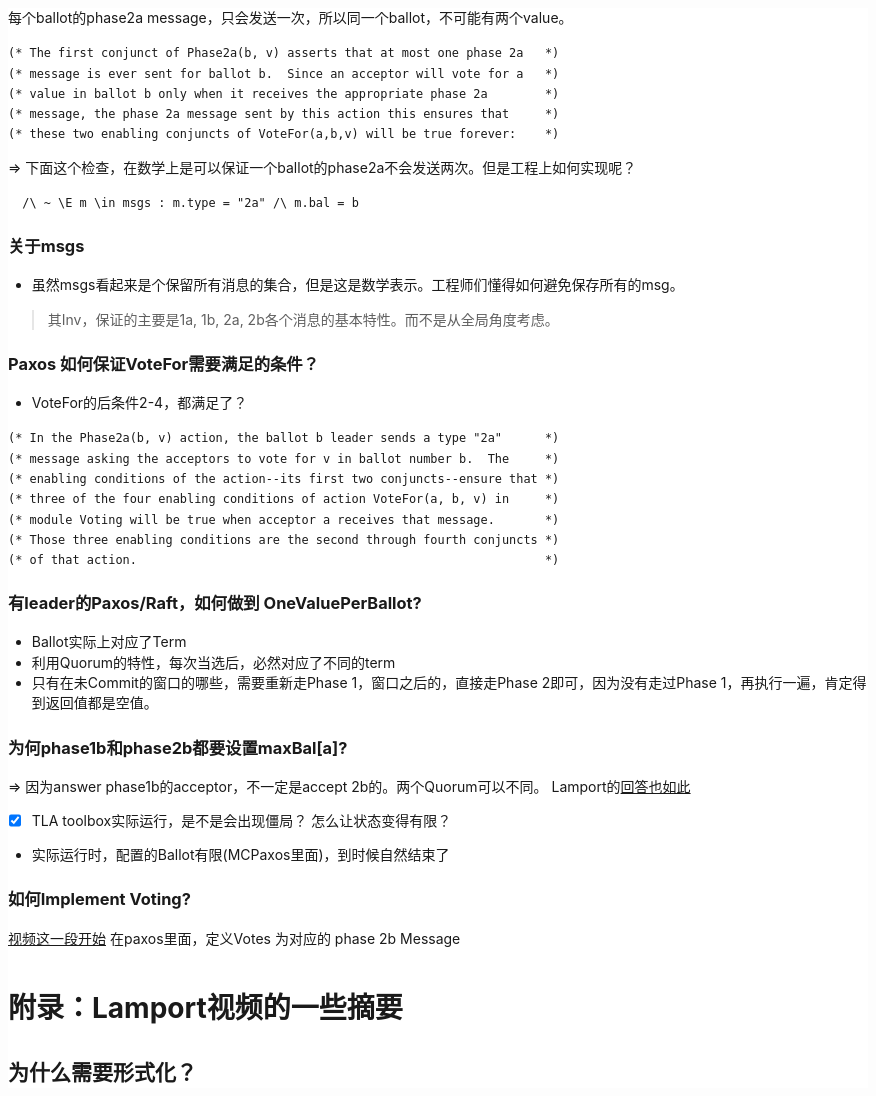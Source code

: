 每个ballot的phase2a message，只会发送一次，所以同一个ballot，不可能有两个value。
```tla
(* The first conjunct of Phase2a(b, v) asserts that at most one phase 2a   *)
(* message is ever sent for ballot b.  Since an acceptor will vote for a   *)
(* value in ballot b only when it receives the appropriate phase 2a        *)
(* message, the phase 2a message sent by this action this ensures that     *)
(* these two enabling conjuncts of VoteFor(a,b,v) will be true forever:    *)
```
=>
下面这个检查，在数学上是可以保证一个ballot的phase2a不会发送两次。但是工程上如何实现呢？

```tla
  /\ ~ \E m \in msgs : m.type = "2a" /\ m.bal = b
```


### 关于msgs 
- 虽然msgs看起来是个保留所有消息的集合，但是这是数学表示。工程师们懂得如何避免保存所有的msg。


> 其Inv，保证的主要是1a, 1b, 2a, 2b各个消息的基本特性。而不是从全局角度考虑。

### Paxos 如何保证VoteFor需要满足的条件？
- VoteFor的后条件2-4，都满足了？
```tla
(* In the Phase2a(b, v) action, the ballot b leader sends a type "2a"      *)
(* message asking the acceptors to vote for v in ballot number b.  The     *)
(* enabling conditions of the action--its first two conjuncts--ensure that *)
(* three of the four enabling conditions of action VoteFor(a, b, v) in     *)
(* module Voting will be true when acceptor a receives that message.       *)
(* Those three enabling conditions are the second through fourth conjuncts *)
(* of that action.                                                         *)
```
### 有leader的Paxos/Raft，如何做到 OneValuePerBallot?
- Ballot实际上对应了Term
- 利用Quorum的特性，每次当选后，必然对应了不同的term
- 只有在未Commit的窗口的哪些，需要重新走Phase 1，窗口之后的，直接走Phase 2即可，因为没有走过Phase 1，再执行一遍，肯定得到返回值都是空值。


### 为何phase1b和phase2b都要设置maxBal[a]?
=> 因为answer phase1b的acceptor，不一定是accept 2b的。两个Quorum可以不同。
Lamport的[回答也如此](https://youtu.be/8-Bc5Lqgx_c?t=4175)

- [x] TLA toolbox实际运行，是不是会出现僵局？ 怎么让状态变得有限？
- 实际运行时，配置的Ballot有限(MCPaxos里面)，到时候自然结束了
  
### 如何Implement Voting?
[视频这一段开始](https://youtu.be/8-Bc5Lqgx_c?t=4384)
在paxos里面，定义Votes 为对应的 phase 2b Message
# 附录：Lamport视频的一些摘要

## 为什么需要形式化？

